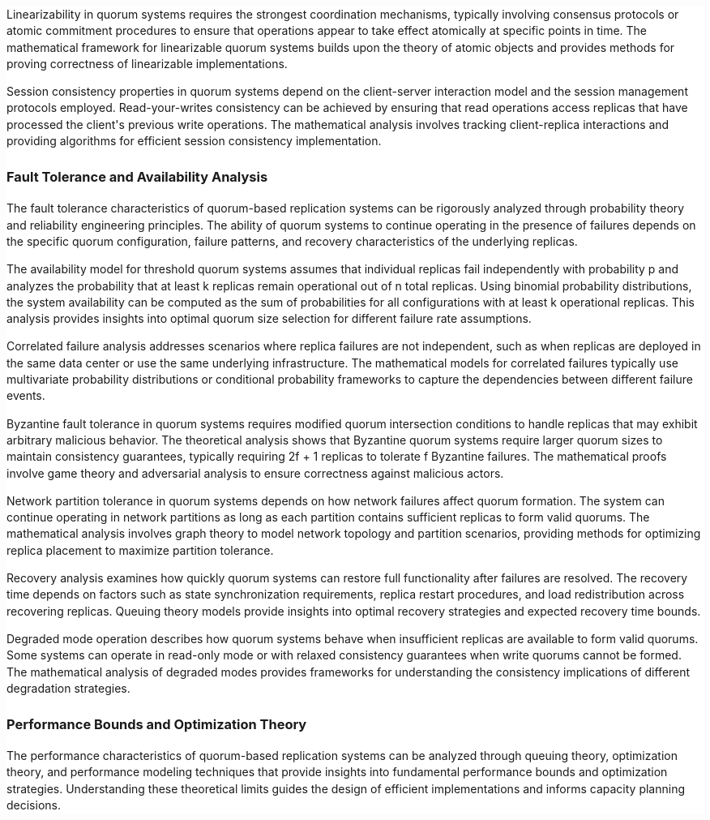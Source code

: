 Linearizability in quorum systems requires the strongest coordination mechanisms, typically involving consensus protocols or atomic commitment procedures to ensure that operations appear to take effect atomically at specific points in time. The mathematical framework for linearizable quorum systems builds upon the theory of atomic objects and provides methods for proving correctness of linearizable implementations.

Session consistency properties in quorum systems depend on the client-server interaction model and the session management protocols employed. Read-your-writes consistency can be achieved by ensuring that read operations access replicas that have processed the client's previous write operations. The mathematical analysis involves tracking client-replica interactions and providing algorithms for efficient session consistency implementation.

### Fault Tolerance and Availability Analysis

The fault tolerance characteristics of quorum-based replication systems can be rigorously analyzed through probability theory and reliability engineering principles. The ability of quorum systems to continue operating in the presence of failures depends on the specific quorum configuration, failure patterns, and recovery characteristics of the underlying replicas.

The availability model for threshold quorum systems assumes that individual replicas fail independently with probability p and analyzes the probability that at least k replicas remain operational out of n total replicas. Using binomial probability distributions, the system availability can be computed as the sum of probabilities for all configurations with at least k operational replicas. This analysis provides insights into optimal quorum size selection for different failure rate assumptions.

Correlated failure analysis addresses scenarios where replica failures are not independent, such as when replicas are deployed in the same data center or use the same underlying infrastructure. The mathematical models for correlated failures typically use multivariate probability distributions or conditional probability frameworks to capture the dependencies between different failure events.

Byzantine fault tolerance in quorum systems requires modified quorum intersection conditions to handle replicas that may exhibit arbitrary malicious behavior. The theoretical analysis shows that Byzantine quorum systems require larger quorum sizes to maintain consistency guarantees, typically requiring 2f + 1 replicas to tolerate f Byzantine failures. The mathematical proofs involve game theory and adversarial analysis to ensure correctness against malicious actors.

Network partition tolerance in quorum systems depends on how network failures affect quorum formation. The system can continue operating in network partitions as long as each partition contains sufficient replicas to form valid quorums. The mathematical analysis involves graph theory to model network topology and partition scenarios, providing methods for optimizing replica placement to maximize partition tolerance.

Recovery analysis examines how quickly quorum systems can restore full functionality after failures are resolved. The recovery time depends on factors such as state synchronization requirements, replica restart procedures, and load redistribution across recovering replicas. Queuing theory models provide insights into optimal recovery strategies and expected recovery time bounds.

Degraded mode operation describes how quorum systems behave when insufficient replicas are available to form valid quorums. Some systems can operate in read-only mode or with relaxed consistency guarantees when write quorums cannot be formed. The mathematical analysis of degraded modes provides frameworks for understanding the consistency implications of different degradation strategies.

### Performance Bounds and Optimization Theory

The performance characteristics of quorum-based replication systems can be analyzed through queuing theory, optimization theory, and performance modeling techniques that provide insights into fundamental performance bounds and optimization strategies. Understanding these theoretical limits guides the design of efficient implementations and informs capacity planning decisions.
